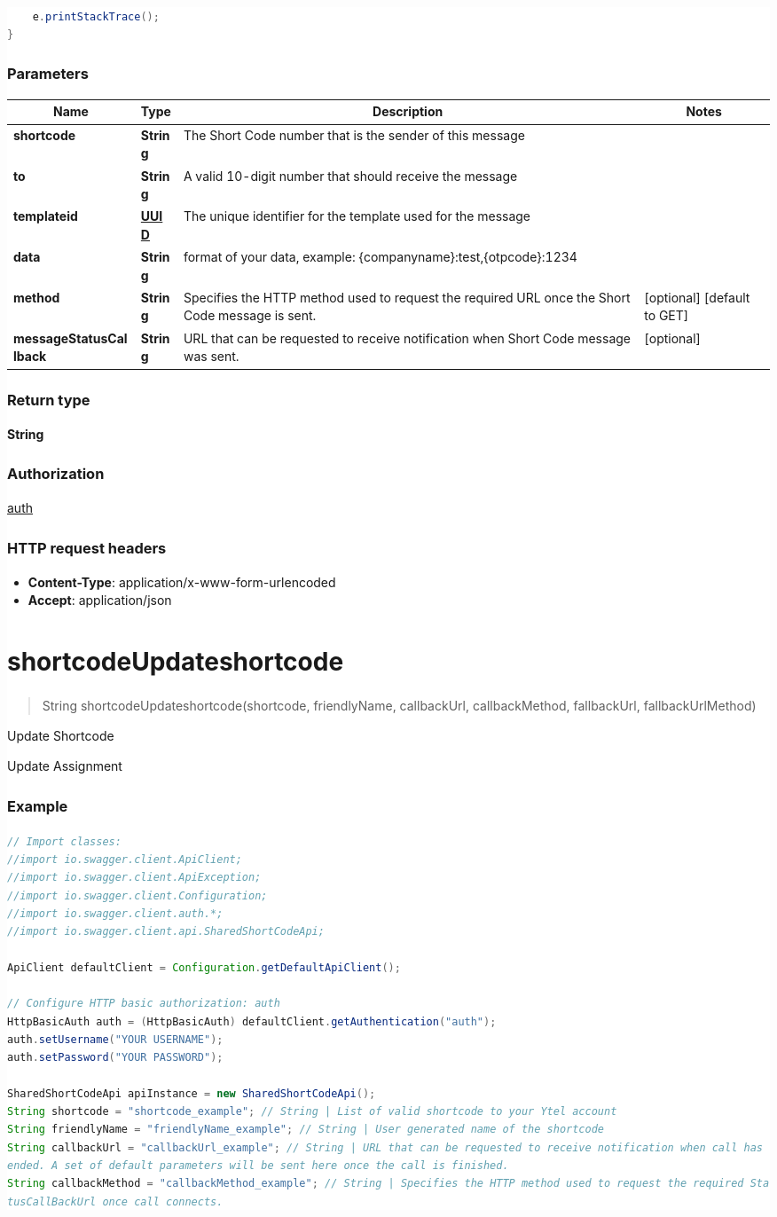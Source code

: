 ```java
    e.printStackTrace();
}
```

### Parameters

Name | Type | Description  | Notes
------------- | ------------- | ------------- | -------------
 **shortcode** | **String**| The Short Code number that is the sender of this message |
 **to** | **String**| A valid 10-digit number that should receive the message |
 **templateid** | [**UUID**](.md)| The unique identifier for the template used for the message |
 **data** | **String**| format of your data, example: {companyname}:test,{otpcode}:1234 |
 **method** | **String**| Specifies the HTTP method used to request the required URL once the Short Code message is sent. | [optional] [default to GET]
 **messageStatusCallback** | **String**| URL that can be requested to receive notification when Short Code message was sent. | [optional]

### Return type

**String**

### Authorization

[auth](../README.md#auth)

### HTTP request headers

 - **Content-Type**: application/x-www-form-urlencoded
 - **Accept**: application/json

<a name="shortcodeUpdateshortcode"></a>
# **shortcodeUpdateshortcode**
> String shortcodeUpdateshortcode(shortcode, friendlyName, callbackUrl, callbackMethod, fallbackUrl, fallbackUrlMethod)

Update Shortcode

Update Assignment

### Example
```java
// Import classes:
//import io.swagger.client.ApiClient;
//import io.swagger.client.ApiException;
//import io.swagger.client.Configuration;
//import io.swagger.client.auth.*;
//import io.swagger.client.api.SharedShortCodeApi;

ApiClient defaultClient = Configuration.getDefaultApiClient();

// Configure HTTP basic authorization: auth
HttpBasicAuth auth = (HttpBasicAuth) defaultClient.getAuthentication("auth");
auth.setUsername("YOUR USERNAME");
auth.setPassword("YOUR PASSWORD");

SharedShortCodeApi apiInstance = new SharedShortCodeApi();
String shortcode = "shortcode_example"; // String | List of valid shortcode to your Ytel account
String friendlyName = "friendlyName_example"; // String | User generated name of the shortcode
String callbackUrl = "callbackUrl_example"; // String | URL that can be requested to receive notification when call has ended. A set of default parameters will be sent here once the call is finished.
String callbackMethod = "callbackMethod_example"; // String | Specifies the HTTP method used to request the required StatusCallBackUrl once call connects.
```
